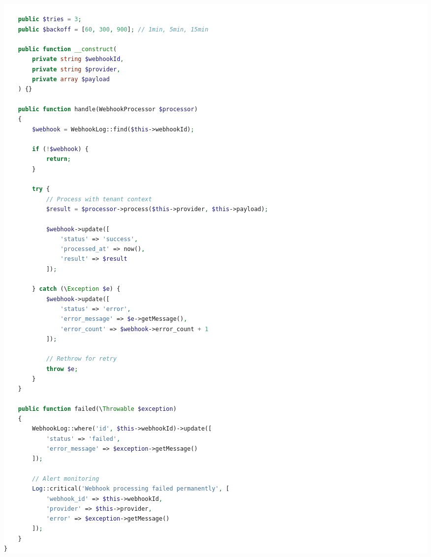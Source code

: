 ```php

    public $tries = 3;
    public $backoff = [60, 300, 900]; // 1min, 5min, 15min

    public function __construct(
        private string $webhookId,
        private string $provider,
        private array $payload
    ) {}

    public function handle(WebhookProcessor $processor)
    {
        $webhook = WebhookLog::find($this->webhookId);
        
        if (!$webhook) {
            return;
        }

        try {
            // Process with tenant context
            $result = $processor->process($this->provider, $this->payload);
            
            $webhook->update([
                'status' => 'success',
                'processed_at' => now(),
                'result' => $result
            ]);
            
        } catch (\Exception $e) {
            $webhook->update([
                'status' => 'error',
                'error_message' => $e->getMessage(),
                'error_count' => $webhook->error_count + 1
            ]);
            
            // Rethrow for retry
            throw $e;
        }
    }

    public function failed(\Throwable $exception)
    {
        WebhookLog::where('id', $this->webhookId)->update([
            'status' => 'failed',
            'error_message' => $exception->getMessage()
        ]);
        
        // Alert monitoring
        Log::critical('Webhook processing failed permanently', [
            'webhook_id' => $this->webhookId,
            'provider' => $this->provider,
            'error' => $exception->getMessage()
        ]);
    }
}
```
